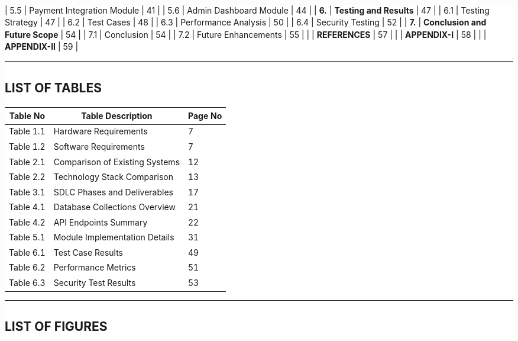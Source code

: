 | 5.5 | Payment Integration Module | 41 |
| 5.6 | Admin Dashboard Module | 44 |
| **6.** | **Testing and Results** | 47 |
| 6.1 | Testing Strategy | 47 |
| 6.2 | Test Cases | 48 |
| 6.3 | Performance Analysis | 50 |
| 6.4 | Security Testing | 52 |
| **7.** | **Conclusion and Future Scope** | 54 |
| 7.1 | Conclusion | 54 |
| 7.2 | Future Enhancements | 55 |
| | **REFERENCES** | 57 |
| | **APPENDIX-I** | 58 |
| | **APPENDIX-II** | 59 |

---

## LIST OF TABLES

| Table No | Table Description | Page No |
|----------|-------------------|---------|
| Table 1.1 | Hardware Requirements | 7 |
| Table 1.2 | Software Requirements | 7 |
| Table 2.1 | Comparison of Existing Systems | 12 |
| Table 2.2 | Technology Stack Comparison | 13 |
| Table 3.1 | SDLC Phases and Deliverables | 17 |
| Table 4.1 | Database Collections Overview | 21 |
| Table 4.2 | API Endpoints Summary | 22 |
| Table 5.1 | Module Implementation Details | 31 |
| Table 6.1 | Test Case Results | 49 |
| Table 6.2 | Performance Metrics | 51 |
| Table 6.3 | Security Test Results | 53 |

---

## LIST OF FIGURES
